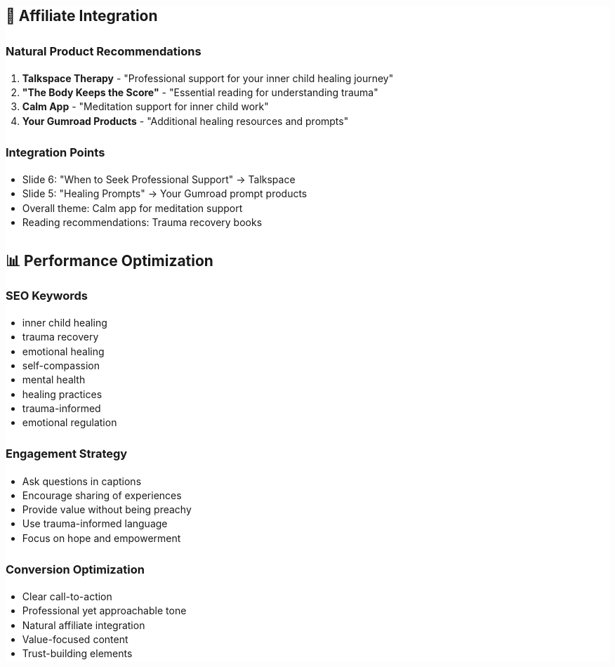 
## 🔗 Affiliate Integration

### Natural Product Recommendations
1. **Talkspace Therapy** - "Professional support for your inner child healing journey"
2. **"The Body Keeps the Score"** - "Essential reading for understanding trauma"
3. **Calm App** - "Meditation support for inner child work"
4. **Your Gumroad Products** - "Additional healing resources and prompts"

### Integration Points
- Slide 6: "When to Seek Professional Support" → Talkspace
- Slide 5: "Healing Prompts" → Your Gumroad prompt products
- Overall theme: Calm app for meditation support
- Reading recommendations: Trauma recovery books

## 📊 Performance Optimization

### SEO Keywords
- inner child healing
- trauma recovery
- emotional healing
- self-compassion
- mental health
- healing practices
- trauma-informed
- emotional regulation

### Engagement Strategy
- Ask questions in captions
- Encourage sharing of experiences
- Provide value without being preachy
- Use trauma-informed language
- Focus on hope and empowerment

### Conversion Optimization
- Clear call-to-action
- Professional yet approachable tone
- Natural affiliate integration
- Value-focused content
- Trust-building elements 